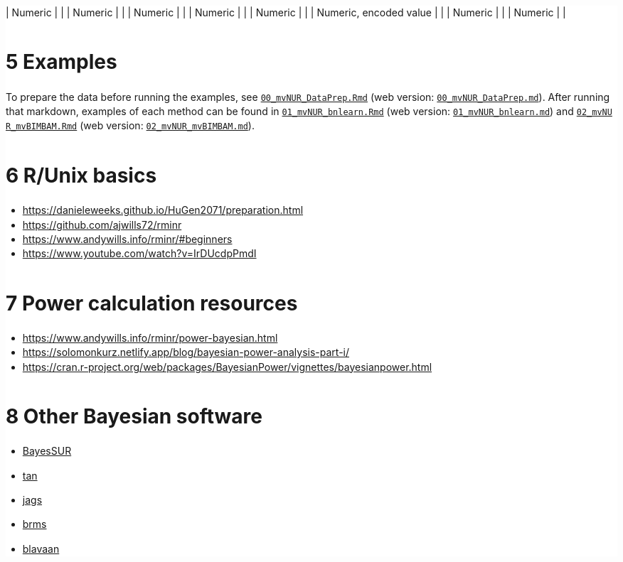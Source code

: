 |        Numeric         |                                                                                                                                                                                                                   |
|        Numeric         |                                                                                                                                                                                                                   |
|        Numeric         |                                                                                                                                                                                                                   |
|        Numeric         |                                                                                                                                                                                                                   |
|        Numeric         |                                                                                                                                                                                                                   |
| Numeric, encoded value |                                                                                                                                                                                                                   |
|        Numeric         |                                                                                                                                                                                                                   |
|        Numeric         |                                                                                                                                                                                                                   |

# 5 Examples

To prepare the data before running the examples, see
[`00_mvNUR_DataPrep.Rmd`](00_mvNUR_DataPrep.Rmd) (web version:
[`00_mvNUR_DataPrep.md`](00_mvNUR_DataPrep.md)). After running that
markdown, examples of each method can be found in
[`01_mvNUR_bnlearn.Rmd`](01_mvNUR_bnlearn.Rmd) (web version:
[`01_mvNUR_bnlearn.md`](01_mvNUR_bnlearn.md)) and
[`02_mvNUR_mvBIMBAM.Rmd`](02_mvNUR_mvBIMBAM.Rmd) (web version:
[`02_mvNUR_mvBIMBAM.md`](02_mvNUR_mvBIMBAM.md)).

# 6 R/Unix basics

- <https://danieleweeks.github.io/HuGen2071/preparation.html>
- <https://github.com/ajwills72/rminr>
- <https://www.andywills.info/rminr/#beginners>
- <https://www.youtube.com/watch?v=IrDUcdpPmdI>

# 7 Power calculation resources

- <https://www.andywills.info/rminr/power-bayesian.html>
- <https://solomonkurz.netlify.app/blog/bayesian-power-analysis-part-i/>
- <https://cran.r-project.org/web/packages/BayesianPower/vignettes/bayesianpower.html>

# 8 Other Bayesian software

- [BayesSUR](https://github.com/mbant/BayesSUR)

- [tan](https://pgmpy.org/examples/Structure%20Learning%20with%20TAN.html)

- [jags](https://mcmc-jags.sourceforge.io/)

- [brms](https://paul-buerkner.github.io/brms/)

- [blavaan](https://ecmerkle.github.io/blavaan/)
